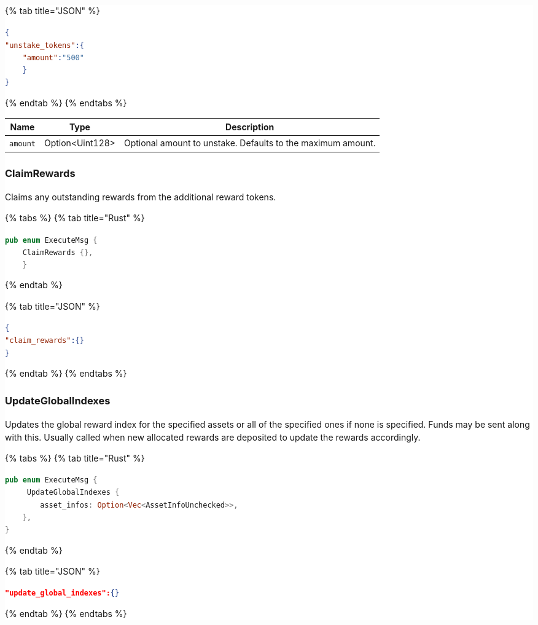 {% tab title="JSON" %}
```json
{
"unstake_tokens":{
    "amount":"500"
    }
}
```
{% endtab %}
{% endtabs %}

| Name     | Type             | Description                                                 |
| -------- | ---------------- | ----------------------------------------------------------- |
| `amount` | Option\<Uint128> | Optional amount to unstake. Defaults to the maximum amount. |

### ClaimRewards

Claims any outstanding rewards from the additional reward tokens.

{% tabs %}
{% tab title="Rust" %}
```rust
pub enum ExecuteMsg {
    ClaimRewards {},
    }
```
{% endtab %}

{% tab title="JSON" %}
```json
{
"claim_rewards":{}
}
```
{% endtab %}
{% endtabs %}

### UpdateGlobalIndexes

Updates the global reward index for the specified assets or all of the specified ones if none is specified. Funds may be sent along with this. Usually called when new allocated rewards are deposited to update the rewards accordingly.

{% tabs %}
{% tab title="Rust" %}
```rust
pub enum ExecuteMsg {
     UpdateGlobalIndexes {
        asset_infos: Option<Vec<AssetInfoUnchecked>>,
    },
}
```
{% endtab %}

{% tab title="JSON" %}
```json
"update_global_indexes":{}
```
{% endtab %}
{% endtabs %}
